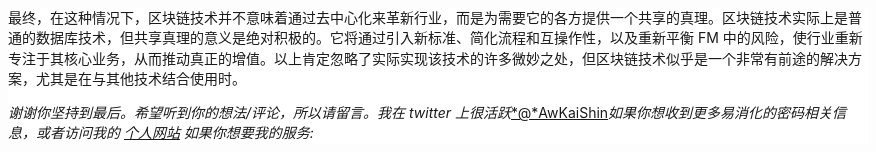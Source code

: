 最终，在这种情况下，区块链技术并不意味着通过去中心化来革新行业，而是为需要它的各方提供一个共享的真理。区块链技术实际上是普通的数据库技术，但共享真理的意义是绝对积极的。它将通过引入新标准、简化流程和互操作性，以及重新平衡 FM 中的风险，使行业重新专注于其核心业务，从而推动真正的增值。以上肯定忽略了实际实现该技术的许多微妙之处，但区块链技术似乎是一个非常有前途的解决方案，尤其是在与其他技术结合使用时。

*谢谢你坚持到最后。希望听到你的想法/评论，所以请留言。我在 twitter 上很活跃*[*@*AwKaiShin](https://twitter.com/awkaishin)*如果你想收到更多易消化的密码相关信息，或者访问我的* [*个人网站*](https://www.awkaishin.com/) *如果你想要我的服务:*